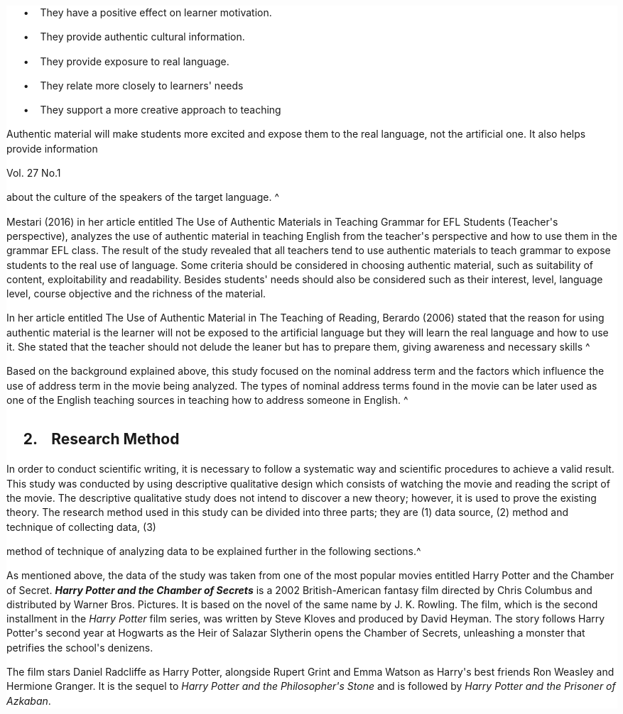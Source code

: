 <ul style="list-style:none;"><li>
<p><span class="font5">•</span><span class="font4"> &nbsp;&nbsp;&nbsp;They have a positive effect on learner motivation.</span></p></li>
<li>
<p><span class="font5">•</span><span class="font4"> &nbsp;&nbsp;&nbsp;They provide authentic cultural information.</span></p></li>
<li>
<p><span class="font5">•</span><span class="font4"> &nbsp;&nbsp;&nbsp;They provide exposure to real language.</span></p></li>
<li>
<p><span class="font5">•</span><span class="font4"> &nbsp;&nbsp;&nbsp;They relate more closely to learners' needs</span></p></li>
<li>
<p><span class="font5">•</span><span class="font4"> &nbsp;&nbsp;&nbsp;They support a more creative approach to teaching</span></p></li></ul>
<p><span class="font4">Authentic material will make students more excited and expose them to the real language, not the artificial one. It also helps provide information</span></p>
<p><span class="font0">Vol. 27 No.1</span></p>
<p><span class="font4">about the culture of the speakers of the target language. ^</span></p>
<p><span class="font4">Mestari (2016) in her article entitled The Use of Authentic Materials in Teaching Grammar for EFL Students (Teacher's perspective), analyzes the use of authentic material in teaching English from the teacher's perspective and how to use them in the grammar EFL class. The result of the study revealed that all teachers tend to use authentic materials to teach grammar to expose students to the real use of language. Some criteria should be considered in choosing authentic material, such as suitability of content, exploitability and readability. Besides students' needs should also be considered such as their interest, level, language level, course objective and the richness of the material.</span></p>
<p><span class="font4">In her article entitled The Use of Authentic Material in The Teaching of Reading, Berardo (2006) stated that the reason for using authentic material is the learner will not be exposed to the artificial language but they will learn the real language and how to use it. She stated that the teacher should not delude the leaner but has to prepare them, giving awareness and necessary skills ^</span></p>
<p><span class="font4">Based on the background explained above, this study focused on the nominal address term and the factors which influence the use of address term in the movie being analyzed. The types of nominal address terms found in the movie can be later used as one of the English teaching sources in teaching how to address someone in English. ^</span></p>
<ul style="list-style:none;"><li>
<h2><a name="bookmark10"></a><span class="font4" style="font-weight:bold;"><a name="bookmark11"></a>2. &nbsp;&nbsp;&nbsp;Research Method</span></h2></li></ul>
<p><span class="font4">In order to conduct scientific writing, it is necessary to follow a systematic way and scientific procedures to achieve a valid result. This study was conducted by using descriptive qualitative design which consists of watching the movie and reading the script of the movie. The descriptive qualitative study does not intend to discover a new theory; however, it is used to prove the existing theory. The research method used in this study can be divided into three parts; they are (1) data source, (2) method and technique of collecting data, (3)</span></p>
<p><span class="font4">method of technique of analyzing data to be explained further in the following sections.^</span></p>
<p><span class="font4">As mentioned above, the data of the study was taken from one of the most popular movies entitled Harry Potter and the Chamber of Secret. </span><span class="font4" style="font-weight:bold;font-style:italic;">Harry Potter and the Chamber of Secrets</span><span class="font4"> is a 2002 British-American fantasy film directed by Chris Columbus and distributed by Warner Bros. Pictures. It is based on the novel of the same name by J. K. Rowling. The film, which is the second installment in the </span><span class="font4" style="font-style:italic;">Harry Potter</span><span class="font4"> film series, was written by Steve Kloves and produced by David Heyman. The story follows Harry Potter's second year at Hogwarts as the Heir of Salazar Slytherin opens the Chamber of Secrets, unleashing a monster that petrifies the school's denizens.</span></p>
<p><span class="font4">The film stars Daniel Radcliffe as Harry Potter, alongside Rupert Grint and Emma Watson as Harry's best friends Ron Weasley and Hermione Granger. It is the sequel to </span><span class="font4" style="font-style:italic;">Harry Potter and the Philosopher's Stone</span><span class="font4"> and is followed by </span><span class="font4" style="font-style:italic;">Harry Potter and the Prisoner of Azkaban</span><span class="font4">.</span></p>